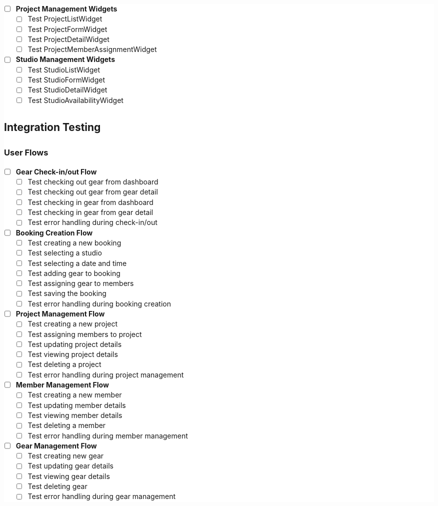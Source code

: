 - [ ] **Project Management Widgets**
  - [ ] Test ProjectListWidget
  - [ ] Test ProjectFormWidget
  - [ ] Test ProjectDetailWidget
  - [ ] Test ProjectMemberAssignmentWidget

- [ ] **Studio Management Widgets**
  - [ ] Test StudioListWidget
  - [ ] Test StudioFormWidget
  - [ ] Test StudioDetailWidget
  - [ ] Test StudioAvailabilityWidget

## Integration Testing

### User Flows

- [ ] **Gear Check-in/out Flow**
  - [ ] Test checking out gear from dashboard
  - [ ] Test checking out gear from gear detail
  - [ ] Test checking in gear from dashboard
  - [ ] Test checking in gear from gear detail
  - [ ] Test error handling during check-in/out

- [ ] **Booking Creation Flow**
  - [ ] Test creating a new booking
  - [ ] Test selecting a studio
  - [ ] Test selecting a date and time
  - [ ] Test adding gear to booking
  - [ ] Test assigning gear to members
  - [ ] Test saving the booking
  - [ ] Test error handling during booking creation

- [ ] **Project Management Flow**
  - [ ] Test creating a new project
  - [ ] Test assigning members to project
  - [ ] Test updating project details
  - [ ] Test viewing project details
  - [ ] Test deleting a project
  - [ ] Test error handling during project management

- [ ] **Member Management Flow**
  - [ ] Test creating a new member
  - [ ] Test updating member details
  - [ ] Test viewing member details
  - [ ] Test deleting a member
  - [ ] Test error handling during member management

- [ ] **Gear Management Flow**
  - [ ] Test creating new gear
  - [ ] Test updating gear details
  - [ ] Test viewing gear details
  - [ ] Test deleting gear
  - [ ] Test error handling during gear management

